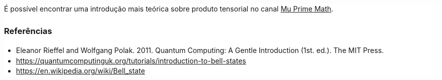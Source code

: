 É possível encontrar uma introdução mais teórica sobre produto tensorial no canal [Mu Prime Math](https://www.youtube.com/watch?v=KnSZBjnd_74).

### Referências
- Eleanor Rieffel and Wolfgang Polak. 2011. Quantum Computing: A Gentle Introduction (1st. ed.). The MIT Press.
- https://quantumcomputinguk.org/tutorials/introduction-to-bell-states
- https://en.wikipedia.org/wiki/Bell_state